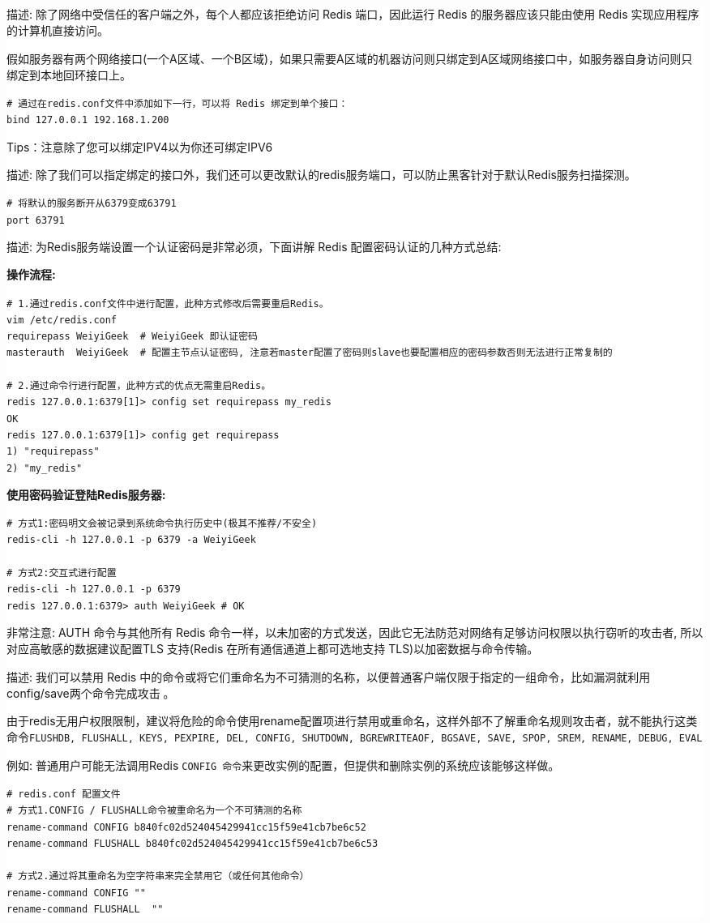 描述: 除了网络中受信任的客户端之外，每个人都应该拒绝访问 Redis 端口，因此运行 Redis 的服务器应该只能由使用 Redis 实现应用程序的计算机直接访问。

假如服务器有两个网络接口(一个A区域、一个B区域)，如果只需要A区域的机器访问则只绑定到A区域网络接口中，如服务器自身访问则只绑定到本地回环接口上。

```
# 通过在redis.conf文件中添加如下一行，可以将 Redis 绑定到单个接口：
bind 127.0.0.1 192.168.1.200
```

Tips：注意除了您可以绑定IPV4以为你还可绑定IPV6  

描述: 除了我们可以指定绑定的接口外，我们还可以更改默认的redis服务端口，可以防止黑客针对于默认Redis服务扫描探测。

```
# 将默认的服务断开从6379变成63791
port 63791
```

描述: 为Redis服务端设置一个认证密码是非常必须，下面讲解 Redis 配置密码认证的几种方式总结:

**操作流程:**

```
# 1.通过redis.conf文件中进行配置，此种方式修改后需要重启Redis。
vim /etc/redis.conf
requirepass WeiyiGeek  # WeiyiGeek 即认证密码
masterauth  WeiyiGeek  # 配置主节点认证密码, 注意若master配置了密码则slave也要配置相应的密码参数否则无法进行正常复制的

# 2.通过命令行进行配置，此种方式的优点无需重启Redis。
redis 127.0.0.1:6379[1]> config set requirepass my_redis
OK
redis 127.0.0.1:6379[1]> config get requirepass
1) "requirepass"
2) "my_redis"
```

**使用密码验证登陆Redis服务器:**

```
# 方式1:密码明文会被记录到系统命令执行历史中(极其不推荐/不安全)
redis-cli -h 127.0.0.1 -p 6379 -a WeiyiGeek

# 方式2:交互式进行配置
redis-cli -h 127.0.0.1 -p 6379
redis 127.0.0.1:6379> auth WeiyiGeek # OK
```

非常注意: AUTH 命令与其他所有 Redis 命令一样，以未加密的方式发送，因此它无法防范对网络有足够访问权限以执行窃听的攻击者, 所以对应高敏感的数据建议配置TLS 支持(Redis 在所有通信通道上都可选地支持 TLS)以加密数据与命令传输。

描述: 我们可以禁用 Redis 中的命令或将它们重命名为不可猜测的名称，以便普通客户端仅限于指定的一组命令，比如漏洞就利用config/save两个命令完成攻击 。

由于redis无用户权限限制，建议将危险的命令使用rename配置项进行禁用或重命名，这样外部不了解重命名规则攻击者，就不能执行这类命令`FLUSHDB, FLUSHALL, KEYS, PEXPIRE, DEL, CONFIG, SHUTDOWN, BGREWRITEAOF, BGSAVE, SAVE, SPOP, SREM, RENAME, DEBUG, EVAL`

例如: 普通用户可能无法调用Redis `CONFIG 命令`来更改实例的配置，但提供和删除实例的系统应该能够这样做。

```
# redis.conf 配置文件
# 方式1.CONFIG / FLUSHALL命令被重命名为一个不可猜测的名称
rename-command CONFIG b840fc02d524045429941cc15f59e41cb7be6c52
rename-command FLUSHALL b840fc02d524045429941cc15f59e41cb7be6c53

# 方式2.通过将其重命名为空字符串来完全禁用它（或任何其他命令）
rename-command CONFIG ""
rename-command FLUSHALL  ""
```
